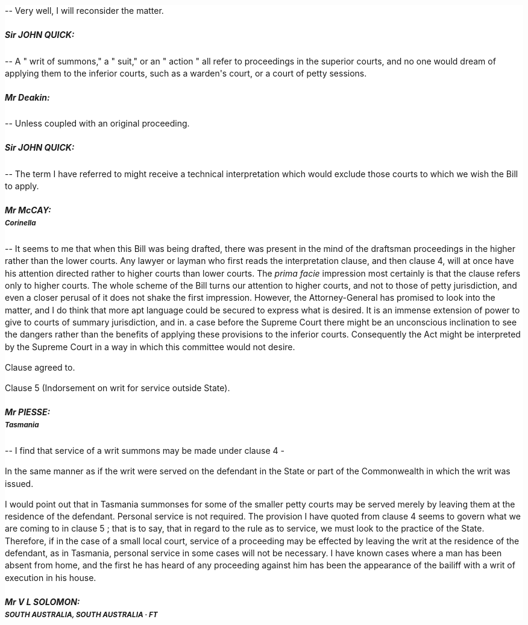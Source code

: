 -- Very well, I will reconsider the matter. 

##### Sir JOHN QUICK:

-- A " writ of summons," a " suit," or an " action " all refer to proceedings in the superior courts, and no  one would dream of applying them to the inferior courts, such as a warden's court, or a court of petty sessions. 

##### Mr Deakin:

-- Unless coupled with an original proceeding. 

##### Sir JOHN QUICK:

-- The term I have referred to might receive a technical interpretation which would exclude those courts to which we wish the Bill to apply. 

##### Mr McCAY:<br><small class="text-muted">Corinella</small>

-- It seems to me that when this Bill was being drafted, there was present in the mind of the draftsman proceedings in the higher rather than the lower courts. Any lawyer or layman who first reads the interpretation clause, and then clause 4, will at once have his attention directed rather to higher courts than lower courts. The  *prima facie*  impression most certainly is that the clause refers only to higher courts. The whole scheme of the Bill turns our attention to higher courts, and not to those of petty jurisdiction, and even a closer perusal of it does not shake the first impression. However, the Attorney-General has promised to look into the matter, and I do think that more apt language could be secured to express what is desired. It is an immense extension of power to give to courts of summary jurisdiction, and in. a case before the Supreme Court there might be an unconscious inclination to see the dangers rather than the benefits of applying these provisions to the inferior courts. Consequently the Act might be interpreted by the Supreme Court in a way in which this committee would not desire. 

Clause agreed to. 

Clause 5 (Indorsement on writ for service outside State). 

##### Mr PIESSE:<br><small class="text-muted">Tasmania</small>

-- I find that service of a writ summons may be made under clause 4 - 

In the same manner as if the writ were served on the defendant in the State or part of the Commonwealth in which the writ was issued. 

I would point out that in Tasmania summonses for some of the smaller petty courts may be served merely by leaving them at the residence of the defendant. Personal service is not required. The provision I have quoted from clause 4 seems to govern what we are coming to in clause 5 ; that is to say, that in regard to the rule as to service, we must look to the practice of the State. Therefore, if in the case of a small local court, service of a proceeding may be effected by leaving the writ at the residence of the defendant, as in Tasmania, personal service in some cases will not be necessary. I have known cases where a man has been absent from home, and the first he has heard of any proceeding against him has been the appearance of the bailiff with a writ of execution in his house. 

##### Mr V L SOLOMON:<br><small class="text-muted">SOUTH AUSTRALIA, SOUTH AUSTRALIA &middot; FT</small>
